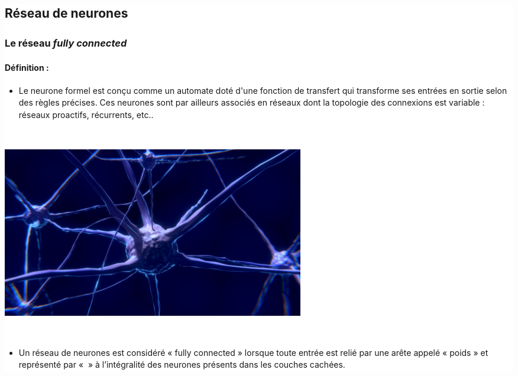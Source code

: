 ## Réseau de neurones

### Le réseau _fully connected_

#### Définition :

  * Le neurone formel est conçu comme un automate doté d'une fonction de transfert qui transforme ses entrées en sortie selon des règles précises. Ces neurones sont par ailleurs associés en réseaux dont la topologie des connexions est variable : réseaux proactifs, récurrents, etc..

<img src="pictures/nerve-cell.jpg" width="500" height="350" align="" >

  * Un réseau de neurones est considéré « fully connected » lorsque toute entrée est relié par une arête appelé « poids » et représenté par «  » à l’intégralité des neurones présents dans les couches cachées.
